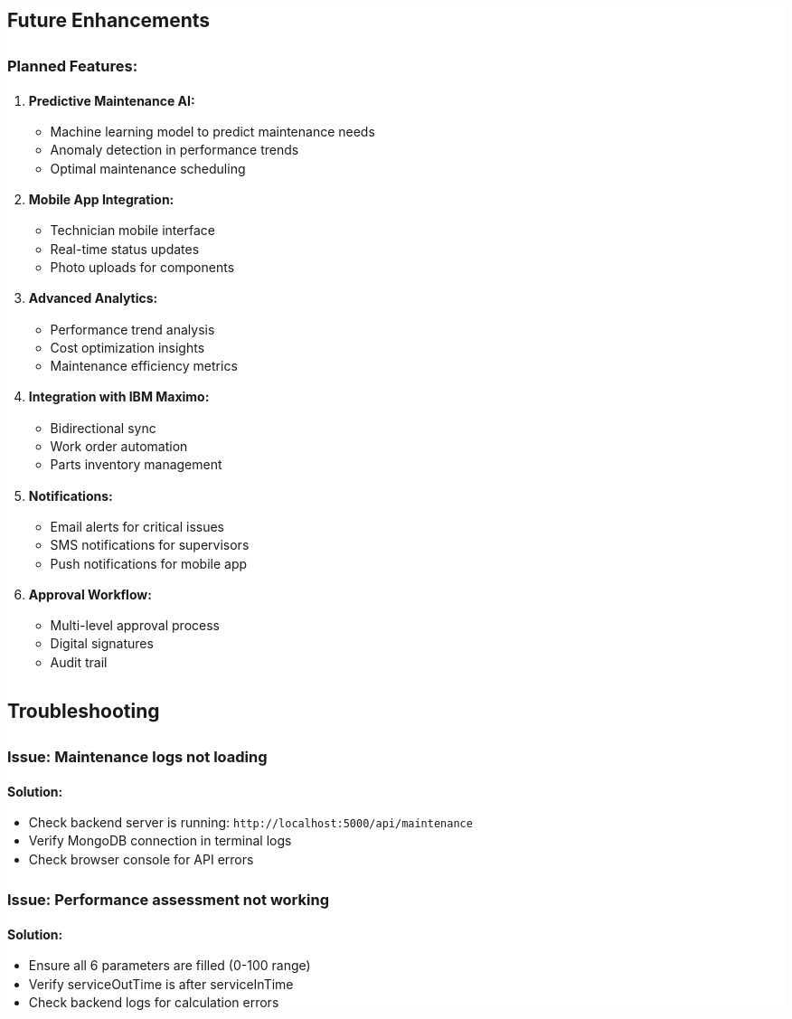 ## Future Enhancements

### Planned Features:

1. **Predictive Maintenance AI:**

   - Machine learning model to predict maintenance needs
   - Anomaly detection in performance trends
   - Optimal maintenance scheduling

2. **Mobile App Integration:**

   - Technician mobile interface
   - Real-time status updates
   - Photo uploads for components

3. **Advanced Analytics:**

   - Performance trend analysis
   - Cost optimization insights
   - Maintenance efficiency metrics

4. **Integration with IBM Maximo:**

   - Bidirectional sync
   - Work order automation
   - Parts inventory management

5. **Notifications:**

   - Email alerts for critical issues
   - SMS notifications for supervisors
   - Push notifications for mobile app

6. **Approval Workflow:**
   - Multi-level approval process
   - Digital signatures
   - Audit trail

## Troubleshooting

### Issue: Maintenance logs not loading

**Solution:**

- Check backend server is running: `http://localhost:5000/api/maintenance`
- Verify MongoDB connection in terminal logs
- Check browser console for API errors

### Issue: Performance assessment not working

**Solution:**

- Ensure all 6 parameters are filled (0-100 range)
- Verify serviceOutTime is after serviceInTime
- Check backend logs for calculation errors
